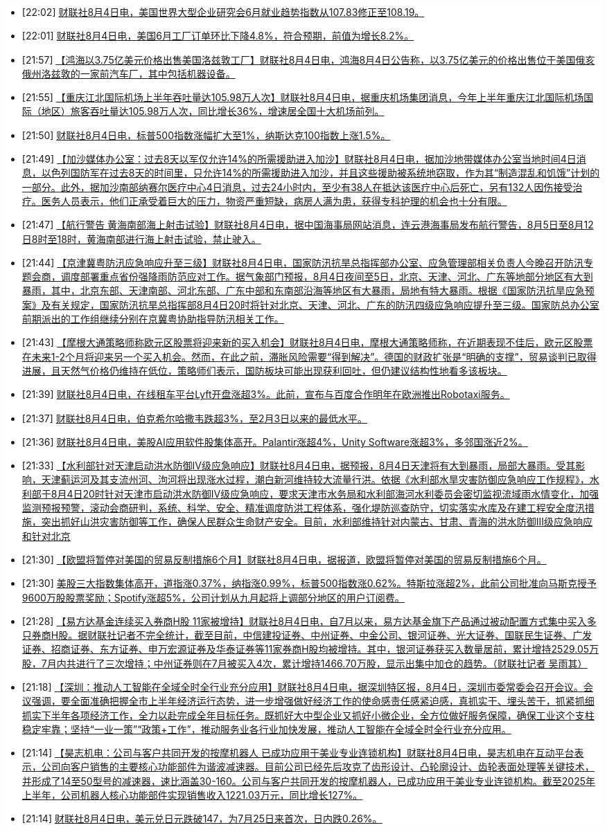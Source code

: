  - [22:02] [财联社8月4日电，美国世界大型企业研究会6月就业趋势指数从107.83修正至108.19。](https://www.cls.cn/detail/2105764)

  - [22:01] [财联社8月4日电，美国6月工厂订单环比下降4.8%，符合预期，前值为增长8.2%。](https://www.cls.cn/detail/2105762)

  - [21:57] [【鸿海以3.75亿美元价格出售美国洛兹敦工厂】财联社8月4日电，鸿海8月4日公告称，以3.75亿美元的价格出售位于美国俄亥俄州洛兹敦的一家前汽车厂，其中包括机器设备。](https://www.cls.cn/detail/2105759)

  - [21:55] [【重庆江北国际机场上半年吞吐量达105.98万人次】财联社8月4日电，据重庆机场集团消息，今年上半年重庆江北国际机场国际（地区）旅客吞吐量达105.98万人次，同比增长36%，增速居全国十大机场前列。](https://www.cls.cn/detail/2105757)

  - [21:50] [财联社8月4日电，标普500指数涨幅扩大至1%，纳斯达克100指数上涨1.5%。](https://www.cls.cn/detail/2105754)

  - [21:49] [【加沙媒体办公室：过去8天以军仅允许14%的所需援助进入加沙】财联社8月4日电，据加沙地带媒体办公室当地时间4日消息，以色列国防军在过去8天的时间里，只允许14%的所需援助进入加沙，并且这些援助被系统地窃取，作为其“制造混乱和饥饿”计划的一部分。此外，据加沙南部纳赛尔医疗中心4日消息，过去24小时内，至少有38人在抵达该医疗中心后死亡，另有132人因伤接受治疗。医务人员表示，他们正承受着巨大的压力，物资严重短缺，病房人满为患，获得专科护理的机会也十分有限。](https://www.cls.cn/detail/2105753)

  - [21:47] [【航行警告 黄海南部海上射击试验】财联社8月4日电，据中国海事局网站消息，连云港海事局发布航行警告，8月5日至8月12日8时至18时，黄海南部进行海上射击试验，禁止驶入。](https://www.cls.cn/detail/2105751)

  - [21:44] [【京津冀粤防汛应急响应升至三级】财联社8月4日电，国家防汛抗旱总指挥部办公室、应急管理部相关负责人今晚召开防汛专题会商，调度部署重点省份强降雨防范应对工作。据气象部门预报，8月4日夜间至5日，北京、天津、河北、广东等地部分地区有大到暴雨，其中，北京东部、天津南部、河北东部、广东中部和东南部沿海等地区有大暴雨，局地有特大暴雨。根据《国家防汛抗旱应急预案》及有关规定，国家防汛抗旱总指挥部8月4日20时将针对北京、天津、河北、广东的防汛四级应急响应提升至三级。国家防总办公室前期派出的工作组继续分别在京冀粤协助指导防汛相关工作。](https://www.cls.cn/detail/2105748)

  - [21:43] [【摩根大通策略师称欧元区股票将迎来新的买入机会】财联社8月4日电，摩根大通策略师称，在近期表现不佳后，欧元区股票在未来1-2个月将迎来另一个买入机会。然而，在此之前，滞胀风险需要“得到解决”。德国的财政扩张是“明确的支撑”，贸易谈判已取得进展，且天然气价格仍维持在低位，策略师们表示，国防板块可能出现获利回吐，但仍建议结构性地看多该板块。](https://www.cls.cn/detail/2105747)

  - [21:39] [财联社8月4日电，在线租车平台Lyft开盘涨超3%。此前，宣布与百度合作明年在欧洲推出Robotaxi服务。](https://www.cls.cn/detail/2105746)

  - [21:37] [财联社8月4日电，伯克希尔哈撒韦跌超3%，至2月3日以来的最低水平。](https://www.cls.cn/detail/2105744)

  - [21:36] [财联社8月4日电，美股AI应用软件股集体高开。Palantir涨超4%，Unity Software涨超3%，多邻国涨近2%。](https://www.cls.cn/detail/2105739)

  - [21:33] [【水利部针对天津启动洪水防御Ⅳ级应急响应】财联社8月4日电，据预报，8月4日天津将有大到暴雨，局部大暴雨。受其影响，天津蓟运河及其支流州河、泃河将出现涨水过程，潮白新河维持较大流量行洪。依据《水利部水旱灾害防御应急响应工作规程》，水利部于8月4日20时针对天津市启动洪水防御Ⅳ级应急响应，要求天津市水务局和水利部海河水利委员会密切监视流域雨水情变化，加强监测预报预警，滚动会商研判，系统、科学、安全、精准调度防洪工程体系，强化堤防巡查防守，切实落实水库及在建工程安全度汛措施，突出抓好山洪灾害防御等工作，确保人民群众生命财产安全。目前，水利部维持针对内蒙古、甘肃、青海的洪水防御Ⅲ级应急响应和针对北京](https://www.cls.cn/detail/2105738)

  - [21:30] [【欧盟将暂停对美国的贸易反制措施6个月】财联社8月4日电，据报道，欧盟将暂停对美国的贸易反制措施6个月。](https://www.cls.cn/detail/2105737)

  - [21:30] [美股三大指数集体高开，道指涨0.37%，纳指涨0.99%，标普500指数涨0.62%。特斯拉涨超2%，此前公司批准向马斯克授予9600万股股票奖励；Spotify涨超5%，公司计划从九月起将上调部分地区的用户订阅费。](https://www.cls.cn/detail/2105736)

  - [21:28] [【易方达基金连续买入券商H股 11家被增持】财联社8月4日电，自7月以来，易方达基金旗下产品通过被动配置方式集中买入多只券商H股。据财联社记者不完全统计，截至目前，中信建投证券、中州证券、中金公司、银河证券、光大证券、国联民生证券、广发证券、招商证券、东方证券、申万宏源证券及华泰证券等11家券商H股均被增持。其中，银河证券获买入数量居前，累计增持2529.05万股，7月内共进行了三次增持；中州证券则在7月被买入4次，累计增持1466.70万股，显示出集中加仓的趋势。（财联社记者 吴雨其）](https://www.cls.cn/detail/2105704)

  - [21:18] [【深圳：推动人工智能在全域全时全行业充分应用】财联社8月4日电，据深圳特区报，8月4日，深圳市委常委会召开会议。会议强调，要全面准确把握全市上半年经济运行态势，进一步增强做好经济工作的使命感责任感紧迫感，真抓实干、埋头苦干，抓紧抓细抓实下半年各项经济工作，全力以赴完成全年目标任务。既抓好大中型企业又抓好小微企业，全方位做好服务保障，确保工业这个支柱稳定牢靠；坚持“一业一策”“政策+工作”，推动服务业各行业加快发展，推动人工智能在全域全时全行业充分应用。](https://www.cls.cn/detail/2105732)

  - [21:14] [【昊志机电：公司与客户共同开发的按摩机器人 已成功应用于美业专业连锁机构】财联社8月4日电，昊志机电在互动平台表示，公司向客户销售的主要核心功能部件为谐波减速器。目前公司已经先后攻克了齿形设计、凸轮廓设计、齿轮表面处理等关键技术，并形成了14至50型号的减速器，速比涵盖30-160。公司与客户共同开发的按摩机器人，已成功应用于美业专业连锁机构。截至2025年上半年，公司机器人核心功能部件实现销售收入1221.03万元，同比增长127%。](https://www.cls.cn/detail/2105727)

  - [21:14] [财联社8月4日电，美元兑日元跌破147，为7月25日来首次，日内跌0.26%。](https://www.cls.cn/detail/2105725)
